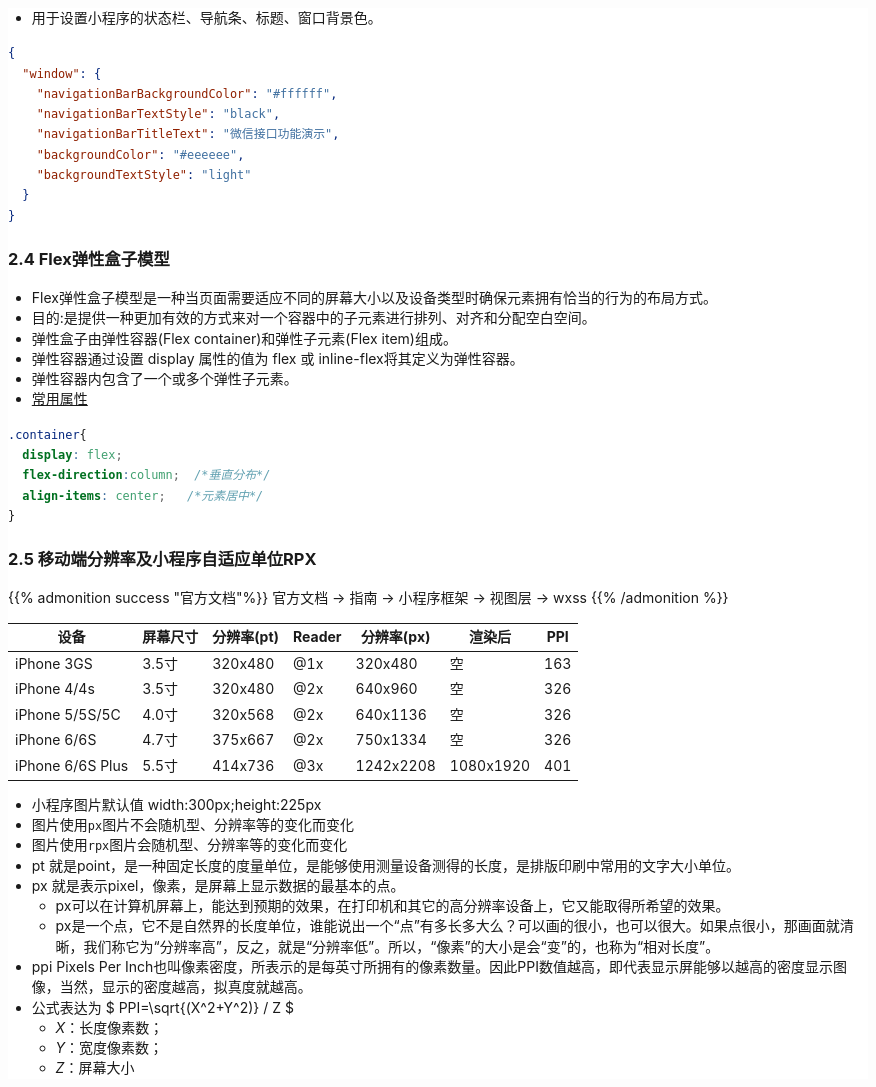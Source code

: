 * 用于设置小程序的状态栏、导航条、标题、窗口背景色。

```Json
{
  "window": {
    "navigationBarBackgroundColor": "#ffffff",
    "navigationBarTextStyle": "black",
    "navigationBarTitleText": "微信接口功能演示",
    "backgroundColor": "#eeeeee",
    "backgroundTextStyle": "light"
  }
}
```

### 2.4 Flex弹性盒子模型

* Flex弹性盒子模型是一种当页面需要适应不同的屏幕大小以及设备类型时确保元素拥有恰当的行为的布局方式。
* 目的:是提供一种更加有效的方式来对一个容器中的子元素进行排列、对齐和分配空白空间。
* 弹性盒子由弹性容器(Flex container)和弹性子元素(Flex item)组成。
* 弹性容器通过设置 display 属性的值为 flex 或 inline-flex将其定义为弹性容器。
* 弹性容器内包含了一个或多个弹性子元素。
* [常用属性](https://www.runoob.com/css3/css3-flexbox.html)

```Css
.container{
  display: flex;
  flex-direction:column;  /*垂直分布*/
  align-items: center;   /*元素居中*/
}
```

### 2.5 移动端分辨率及小程序自适应单位RPX

{{% admonition success "官方文档"%}}
官方文档 -> 指南 -> 小程序框架 -> 视图层 -> wxss
{{% /admonition %}}
  
 | 设备           | 屏幕尺寸|分辨率(pt)|Reader|分辨率(px)|渲染后   |PPI|
 |----------------|--------|---------|-------|---------|--------|---|
 |iPhone 3GS      |3.5寸   |320x480  |@1x    |320x480  |空       |163|
 |iPhone 4/4s     |3.5寸   |320x480  |@2x    |640x960  |空       |326|
 |iPhone 5/5S/5C  |4.0寸   |320x568  |@2x    |640x1136 |空       |326|
 |iPhone 6/6S     |4.7寸   |375x667  |@2x    |750x1334 |空       |326|
 |iPhone 6/6S Plus|5.5寸   |414x736  |@3x    |1242x2208|1080x1920|401|

* 小程序图片默认值 width:300px;height:225px
* 图片使用`px`图片不会随机型、分辨率等的变化而变化
* 图片使用`rpx`图片会随机型、分辨率等的变化而变化
* pt 就是point，是一种固定长度的度量单位，是能够使用测量设备测得的长度，是排版印刷中常用的文字大小单位。
* px 就是表示pixel，像素，是屏幕上显示数据的最基本的点。
	* px可以在计算机屏幕上，能达到预期的效果，在打印机和其它的高分辨率设备上，它又能取得所希望的效果。
	* px是一个点，它不是自然界的长度单位，谁能说出一个“点”有多长多大么？可以画的很小，也可以很大。如果点很小，那画面就清晰，我们称它为“分辨率高”，反之，就是“分辨率低”。所以，“像素”的大小是会“变”的，也称为“相对长度”。
* ppi Pixels Per Inch也叫像素密度，所表示的是每英寸所拥有的像素数量。因此PPI数值越高，即代表显示屏能够以越高的密度显示图像，当然，显示的密度越高，拟真度就越高。
* 公式表达为 $ PPI=\sqrt{(X^2+Y^2)} / Z $ 
	* $X$：长度像素数；
	* $Y$：宽度像素数；
	* $Z$：屏幕大小
